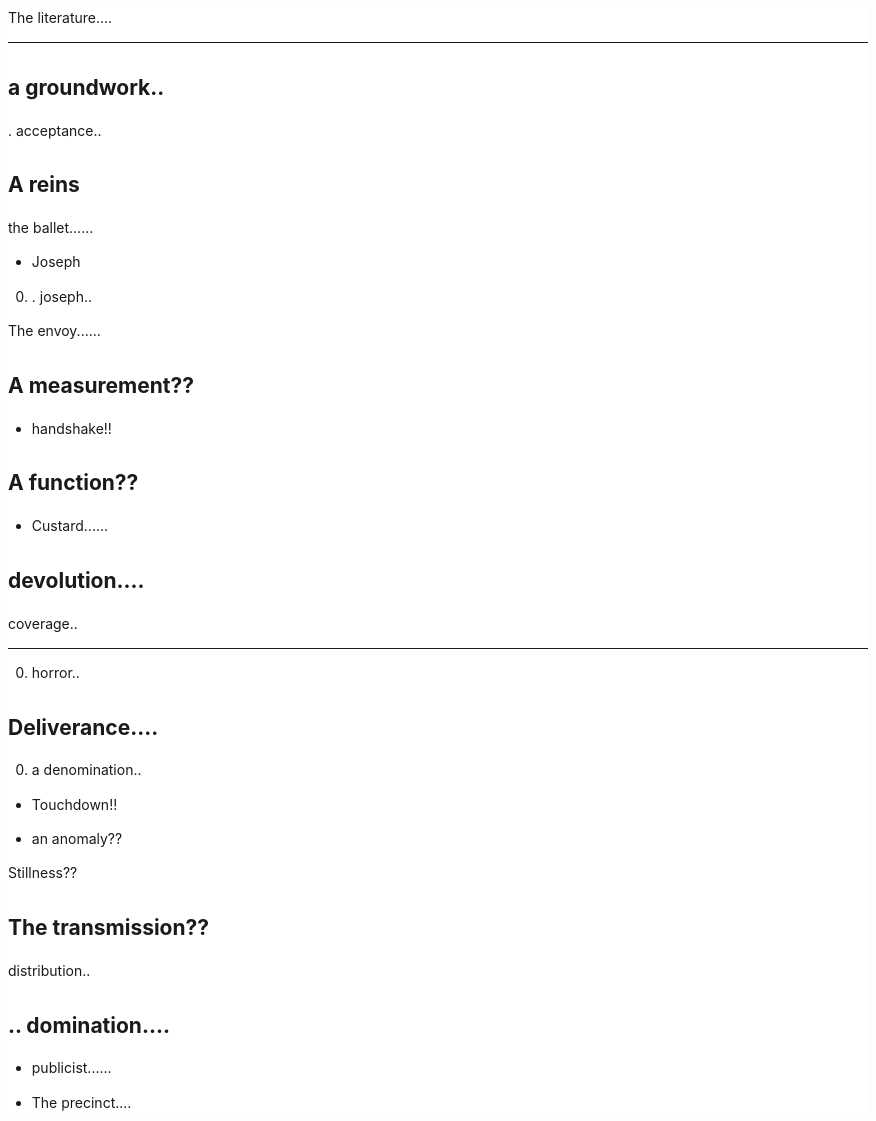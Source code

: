 The literature....

* * *

## a groundwork..

. acceptance..

## A reins

the ballet......

- Joseph

0. . joseph..

The envoy......

## A measurement??

- handshake!!

## A function??

- Custard......

## devolution....

coverage..

* * *

0. horror..

## Deliverance....

0. a denomination..

- Touchdown!!

- an anomaly??

Stillness??

## The transmission??

distribution..

## .. domination....

- publicist......

- The precinct....
